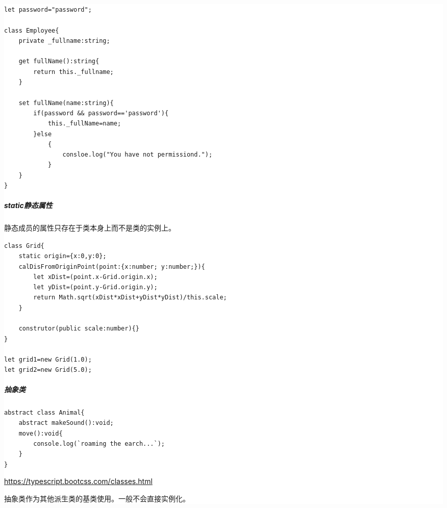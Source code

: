 ```tsx
let password="password";

class Employee{
    private _fullname:string;
    
    get fullName():string{
        return this._fullname;
    }
    
    set fullName(name:string){
        if(password && password=='password'){
            this._fullName=name;
        }else
            {
                consloe.log("You have not permissiond.");
            }
    }
}
```

##### static静态属性

静态成员的属性只存在于类本身上而不是类的实例上。

```tsx
class Grid{
    static origin={x:0,y:0};
    calDisFromOriginPoint(point:{x:number; y:number;}){
        let xDist=(point.x-Grid.origin.x);
        let yDist=(point.y-Grid.origin.y);
        return Math.sqrt(xDist*xDist+yDist*yDist)/this.scale;
    }
    
    construtor(public scale:number){}
}

let grid1=new Grid(1.0);
let grid2=new Grid(5.0);
```

##### 抽象类

```tsx
abstract class Animal{
    abstract makeSound():void;
    move():void{
        console.log(`roaming the earch...`);
    }
}
```

https://typescript.bootcss.com/classes.html

抽象类作为其他派生类的基类使用。一般不会直接实例化。
